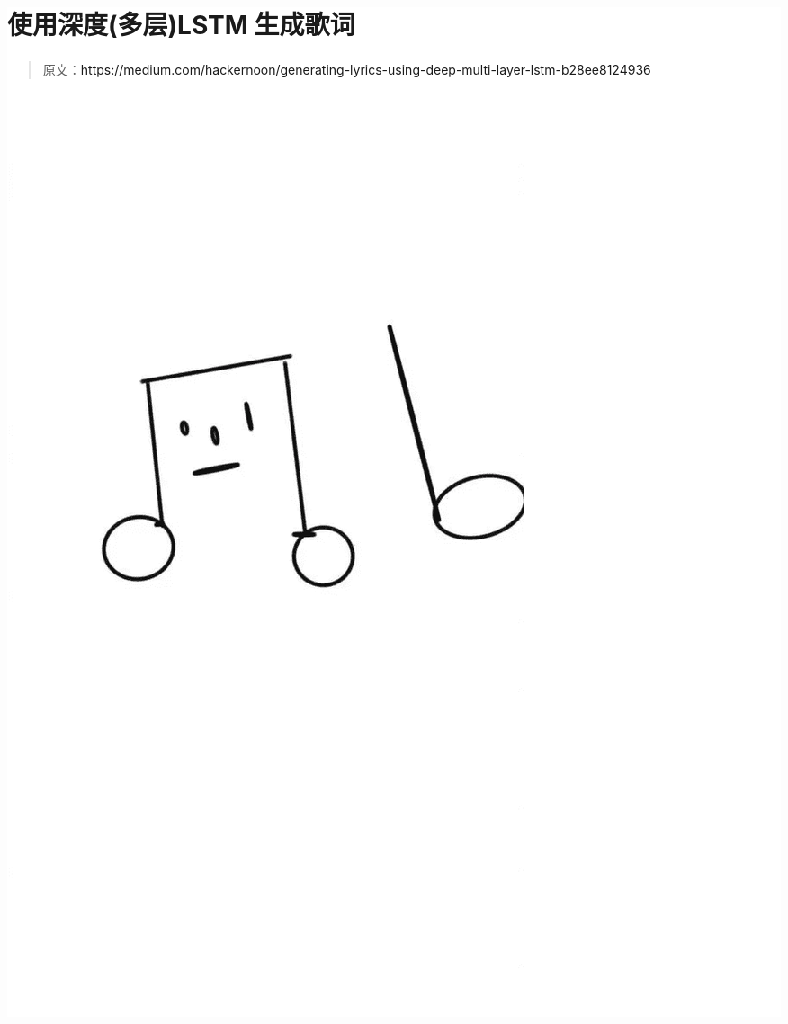 # 使用深度(多层)LSTM 生成歌词

> 原文：<https://medium.com/hackernoon/generating-lyrics-using-deep-multi-layer-lstm-b28ee8124936>

![](img/c932d32f7a27a6d861381e04c2f4111a.png)
